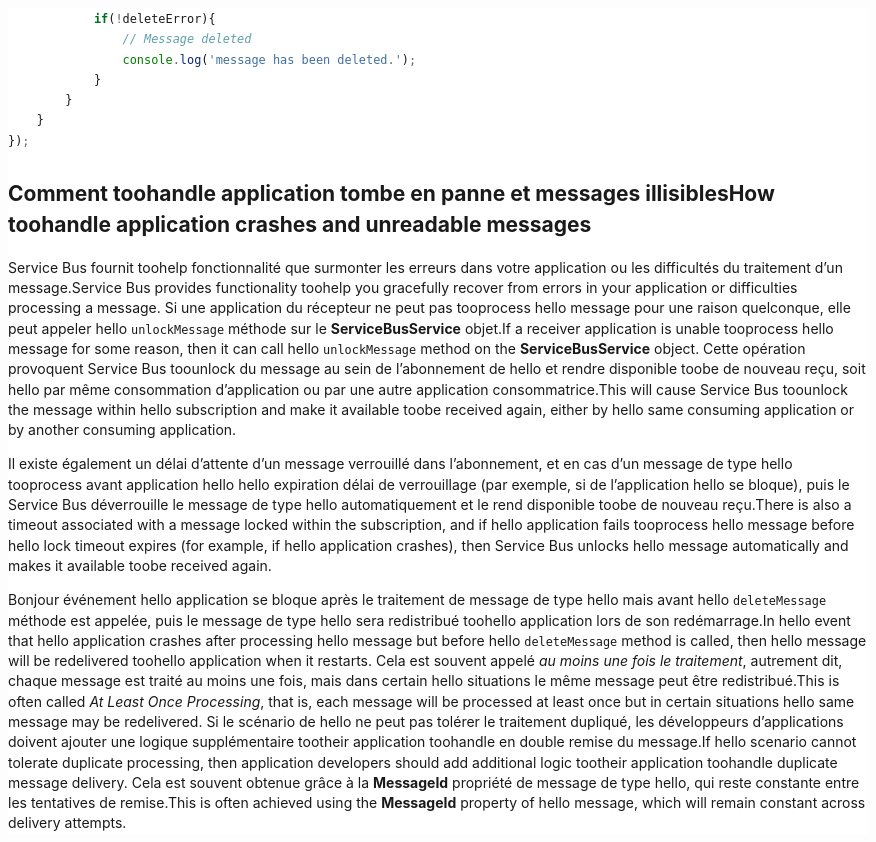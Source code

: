 ```javascript
            if(!deleteError){
                // Message deleted
                console.log('message has been deleted.');
            }
        }
    }
});
```

## <a name="how-toohandle-application-crashes-and-unreadable-messages"></a><span data-ttu-id="32d3f-185">Comment toohandle application tombe en panne et messages illisibles</span><span class="sxs-lookup"><span data-stu-id="32d3f-185">How toohandle application crashes and unreadable messages</span></span>
<span data-ttu-id="32d3f-186">Service Bus fournit toohelp fonctionnalité que surmonter les erreurs dans votre application ou les difficultés du traitement d’un message.</span><span class="sxs-lookup"><span data-stu-id="32d3f-186">Service Bus provides functionality toohelp you gracefully recover from errors in your application or difficulties processing a message.</span></span> <span data-ttu-id="32d3f-187">Si une application du récepteur ne peut pas tooprocess hello message pour une raison quelconque, elle peut appeler hello `unlockMessage` méthode sur le **ServiceBusService** objet.</span><span class="sxs-lookup"><span data-stu-id="32d3f-187">If a receiver application is unable tooprocess hello message for some reason, then it can call hello `unlockMessage` method on the **ServiceBusService** object.</span></span> <span data-ttu-id="32d3f-188">Cette opération provoquent Service Bus toounlock du message au sein de l’abonnement de hello et rendre disponible toobe de nouveau reçu, soit hello par même consommation d’application ou par une autre application consommatrice.</span><span class="sxs-lookup"><span data-stu-id="32d3f-188">This will cause Service Bus toounlock the message within hello subscription and make it available toobe received again, either by hello same consuming application or by another consuming application.</span></span>

<span data-ttu-id="32d3f-189">Il existe également un délai d’attente d’un message verrouillé dans l’abonnement, et en cas d’un message de type hello tooprocess avant application hello hello expiration délai de verrouillage (par exemple, si de l’application hello se bloque), puis le Service Bus déverrouille le message de type hello automatiquement et le rend disponible toobe de nouveau reçu.</span><span class="sxs-lookup"><span data-stu-id="32d3f-189">There is also a timeout associated with a message locked within the subscription, and if hello application fails tooprocess hello message before hello lock timeout expires (for example, if hello application crashes), then Service Bus unlocks hello message automatically and makes it available toobe received again.</span></span>

<span data-ttu-id="32d3f-190">Bonjour événement hello application se bloque après le traitement de message de type hello mais avant hello `deleteMessage` méthode est appelée, puis le message de type hello sera redistribué toohello application lors de son redémarrage.</span><span class="sxs-lookup"><span data-stu-id="32d3f-190">In hello event that hello application crashes after processing hello message but before hello `deleteMessage` method is called, then hello message will be redelivered toohello application when it restarts.</span></span> <span data-ttu-id="32d3f-191">Cela est souvent appelé *au moins une fois le traitement*, autrement dit, chaque message est traité au moins une fois, mais dans certain hello situations le même message peut être redistribué.</span><span class="sxs-lookup"><span data-stu-id="32d3f-191">This is often called *At Least Once Processing*, that is, each message will be processed at least once but in certain situations hello same message may be redelivered.</span></span> <span data-ttu-id="32d3f-192">Si le scénario de hello ne peut pas tolérer le traitement dupliqué, les développeurs d’applications doivent ajouter une logique supplémentaire tootheir application toohandle en double remise du message.</span><span class="sxs-lookup"><span data-stu-id="32d3f-192">If hello scenario cannot tolerate duplicate processing, then application developers should add additional logic tootheir application toohandle duplicate message delivery.</span></span> <span data-ttu-id="32d3f-193">Cela est souvent obtenue grâce à la **MessageId** propriété de message de type hello, qui reste constante entre les tentatives de remise.</span><span class="sxs-lookup"><span data-stu-id="32d3f-193">This is often achieved using the **MessageId** property of hello message, which will remain constant across delivery attempts.</span></span>
